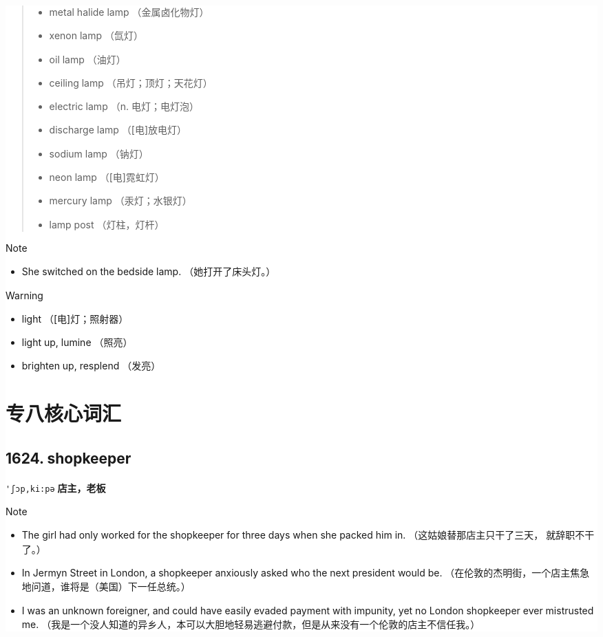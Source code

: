 > - metal halide lamp （金属卤化物灯）
>
> - xenon lamp （氙灯）
>
> - oil lamp （油灯）
>
> - ceiling lamp （吊灯；顶灯；天花灯）
>
> - electric lamp （n. 电灯；电灯泡）
>
> - discharge lamp （[电]放电灯）
>
> - sodium lamp （钠灯）
>
> - neon lamp （[电]霓虹灯）
>
> - mercury lamp （汞灯；水银灯）
>
> - lamp post （灯柱，灯杆）
>

> [!NOTE]
>
> - She switched on the bedside lamp. （她打开了床头灯。）
>

> [!WARNING]
>
> - light （[电]灯；照射器）
>
> - light up, lumine （照亮）
>
> - brighten up, resplend （发亮）
>

# 专八核心词汇

## 1624. shopkeeper

`'ʃɔp,ki:pə`  **店主，老板**

> [!NOTE]
>
> - The girl had only worked for the shopkeeper for three days when she packed him in. （这姑娘替那店主只干了三天， 就辞职不干了。）
>
> - In Jermyn Street in London, a shopkeeper anxiously asked who the next president would be. （在伦敦的杰明街，一个店主焦急地问道，谁将是（美国）下一任总统。）
>
> - I was an unknown foreigner, and could have easily evaded payment with impunity, yet no London shopkeeper ever mistrusted me. （我是一个没人知道的异乡人，本可以大胆地轻易逃避付款，但是从来没有一个伦敦的店主不信任我。）
>
